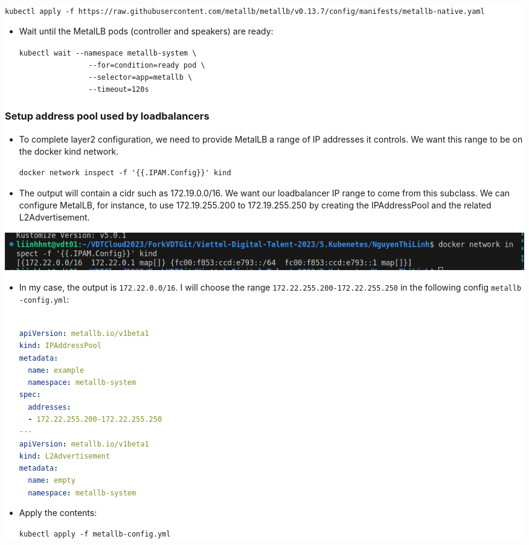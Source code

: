   ```shell
  kubectl apply -f https://raw.githubusercontent.com/metallb/metallb/v0.13.7/config/manifests/metallb-native.yaml
  ```

- Wait until the MetalLB pods (controller and speakers) are ready:

  ```shell
  kubectl wait --namespace metallb-system \
                  --for=condition=ready pod \
                  --selector=app=metallb \
                  --timeout=120s
  ```
### Setup address pool used by loadbalancers

- To complete layer2 configuration, we need to provide MetalLB a range of IP addresses it controls. We want this range to be on the docker kind network.

  ```shell
  docker network inspect -f '{{.IPAM.Config}}' kind
  ```

- The output will contain a cidr such as 172.19.0.0/16. We want our loadbalancer IP range to come from this subclass. We can configure MetalLB, for instance, to use 172.19.255.200 to 172.19.255.250 by creating the IPAddressPool and the related L2Advertisement.

![img](assets/ipamconfig.png)

- In my case, the output is `172.22.0.0/16`. I will choose the range `172.22.255.200-172.22.255.250` in the following config `metallb-config.yml`:

  ```yml

  apiVersion: metallb.io/v1beta1
  kind: IPAddressPool
  metadata:
    name: example
    namespace: metallb-system
  spec:
    addresses:
    - 172.22.255.200-172.22.255.250
  ---
  apiVersion: metallb.io/v1beta1
  kind: L2Advertisement
  metadata:
    name: empty
    namespace: metallb-system
  ```

- Apply the contents:
  
  ```shell
  kubectl apply -f metallb-config.yml
  ```
